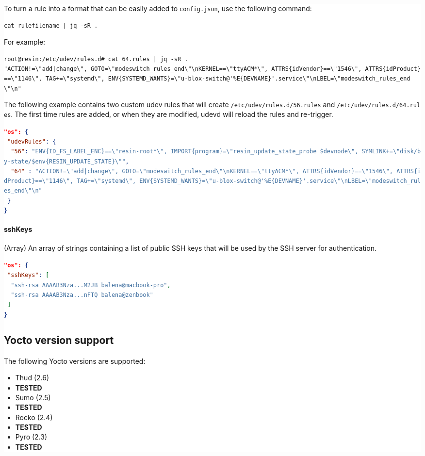To turn a rule into a format that can be easily added to `config.json`, use the following command:

```shell
cat rulefilename | jq -sR .
```

For example:

```shell
root@resin:/etc/udev/rules.d# cat 64.rules | jq -sR .
"ACTION!=\"add|change\", GOTO=\"modeswitch_rules_end\"\nKERNEL==\"ttyACM*\", ATTRS{idVendor}==\"1546\", ATTRS{idProduct}==\"1146\", TAG+=\"systemd\", ENV{SYSTEMD_WANTS}=\"u-blox-switch@'%E{DEVNAME}'.service\"\nLBEL=\"modeswitch_rules_end\"\n"
```

The following example contains two custom udev rules that will create `/etc/udev/rules.d/56.rules` and `/etc/udev/rules.d/64.rules`. The first time rules are added, or when they are modified, udevd will reload the rules and re-trigger.

```json
"os": {
 "udevRules": {
  "56": "ENV{ID_FS_LABEL_ENC}==\"resin-root*\", IMPORT{program}=\"resin_update_state_probe $devnode\", SYMLINK+=\"disk/by-state/$env{RESIN_UPDATE_STATE}\"",
  "64" : "ACTION!=\"add|change\", GOTO=\"modeswitch_rules_end\"\nKERNEL==\"ttyACM*\", ATTRS{idVendor}==\"1546\", ATTRS{idProduct}==\"1146\", TAG+=\"systemd\", ENV{SYSTEMD_WANTS}=\"u-blox-switch@'%E{DEVNAME}'.service\"\nLBEL=\"modeswitch_rules_end\"\n"
 }
}
```

#### sshKeys

(Array) An array of strings containing a list of public SSH keys that will be used by the SSH server for authentication.

```json
"os": {
 "sshKeys": [
  "ssh-rsa AAAAB3Nza...M2JB balena@macbook-pro",
  "ssh-rsa AAAAB3Nza...nFTQ balena@zenbook"
 ]
}
```

## Yocto version support

The following Yocto versions are supported:
 * Thud (2.6)
  * **TESTED**
 * Sumo (2.5)
  * **TESTED**
 * Rocko (2.4)
  * **TESTED**
 * Pyro (2.3)
  * **TESTED**
